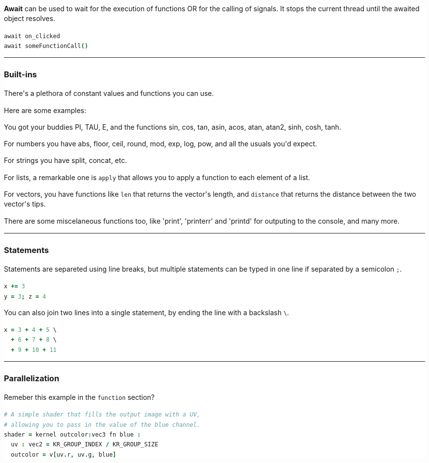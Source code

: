 **Await** can be used to wait for the execution of functions OR for the calling of signals.
It stops the current thread until the awaited object resolves.

```coffeescript
await on_clicked
await someFunctionCall()
```

---

### Built-ins

There's a plethora of constant values and functions you can use.

Here are some examples:

You got your buddies PI, TAU, E, and the functions sin, cos, tan, asin, acos, atan, atan2, sinh, cosh, tanh.

For numbers you have abs, floor, ceil, round, mod, exp, log, pow, and all the usuals you'd expect.

For strings you have split, concat, etc.

For lists, a remarkable one is `apply` that allows you to apply a function to each element of a list.

For vectors, you have functions like `len` that returns the vector's length,
and `distance` that returns the distance between the two vector's tips.

There are some miscelaneous functions too, like 'print', 'printerr' and 'printd' for outputing to the console, and many more.

---

### Statements

Statements are separeted using line breaks, but multiple statements can be typed in one line if separated by a semicolon `;`.

```coffeescript
x += 3
y = 3; z = 4
```

You can also join two lines into a single statement, by ending the line with a backslash `\`.

```coffeescript
x = 3 + 4 + 5 \
  + 6 + 7 + 8 \
  + 9 + 10 + 11
```

---

### Parallelization
<a id="pookie"></a>

Remeber this example in the `function` section?
```coffeescript
# A simple shader that fills the output image with a UV,
# allowing you to pass in the value of the blue channel.
shader = kernel outcolor:vec3 fn blue : 
  uv : vec2 = KR_GROUP_INDEX / KR_GROUP_SIZE
  outcolor = v[uv.r, uv.g, blue]
```
